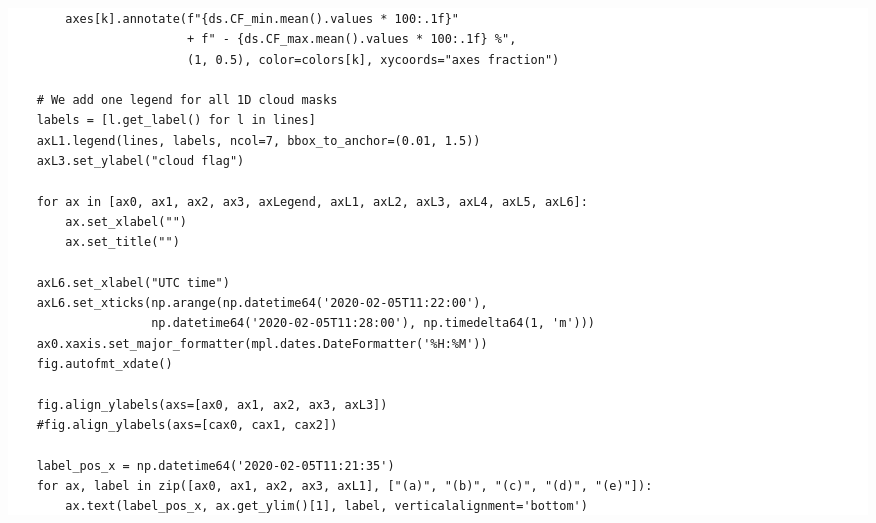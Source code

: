 ```{code-cell} ipython3
        axes[k].annotate(f"{ds.CF_min.mean().values * 100:.1f}"
                         + f" - {ds.CF_max.mean().values * 100:.1f} %",
                         (1, 0.5), color=colors[k], xycoords="axes fraction")

    # We add one legend for all 1D cloud masks
    labels = [l.get_label() for l in lines]
    axL1.legend(lines, labels, ncol=7, bbox_to_anchor=(0.01, 1.5))
    axL3.set_ylabel("cloud flag")

    for ax in [ax0, ax1, ax2, ax3, axLegend, axL1, axL2, axL3, axL4, axL5, axL6]:
        ax.set_xlabel("")
        ax.set_title("")

    axL6.set_xlabel("UTC time")
    axL6.set_xticks(np.arange(np.datetime64('2020-02-05T11:22:00'),
                    np.datetime64('2020-02-05T11:28:00'), np.timedelta64(1, 'm')))
    ax0.xaxis.set_major_formatter(mpl.dates.DateFormatter('%H:%M'))
    fig.autofmt_xdate()

    fig.align_ylabels(axs=[ax0, ax1, ax2, ax3, axL3])
    #fig.align_ylabels(axs=[cax0, cax1, cax2])

    label_pos_x = np.datetime64('2020-02-05T11:21:35')
    for ax, label in zip([ax0, ax1, ax2, ax3, axL1], ["(a)", "(b)", "(c)", "(d)", "(e)"]):
        ax.text(label_pos_x, ax.get_ylim()[1], label, verticalalignment='bottom')
```

